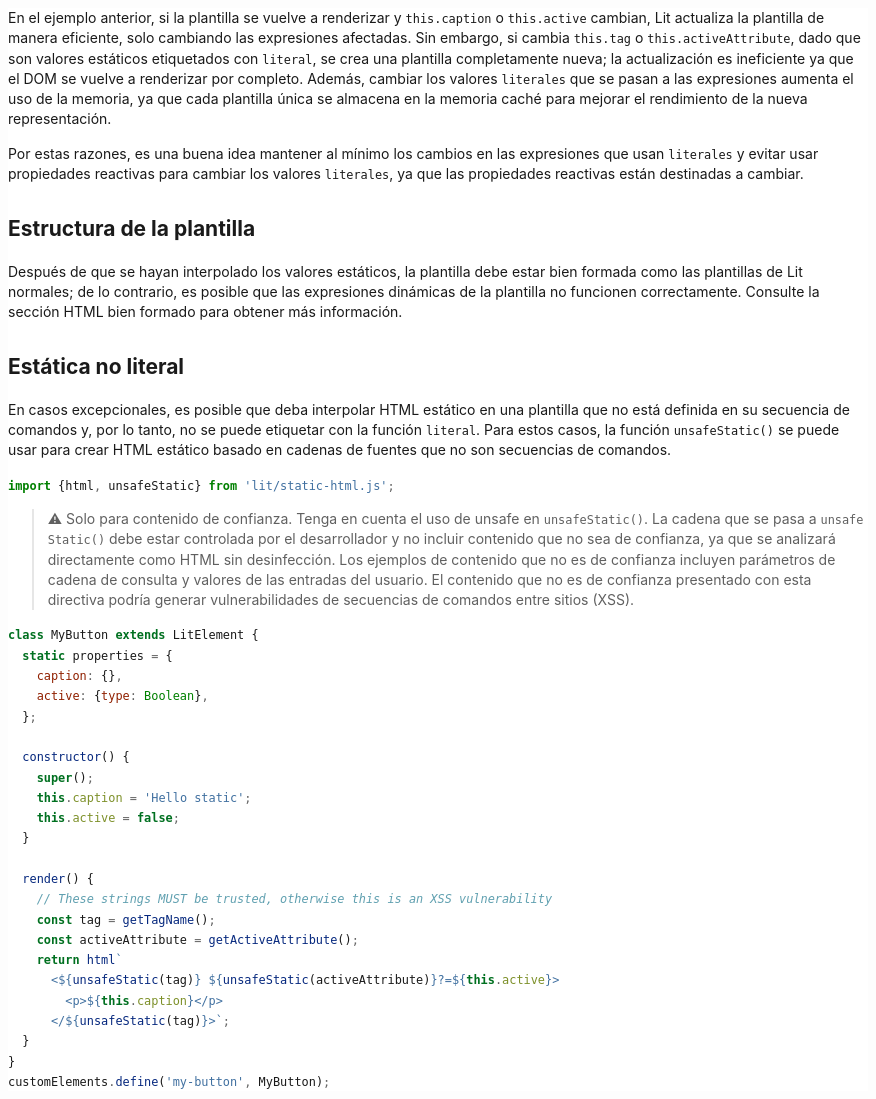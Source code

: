 En el ejemplo anterior, si la plantilla se vuelve a renderizar y `this.caption` o `this.active` cambian, Lit actualiza la plantilla de manera eficiente, solo cambiando las expresiones afectadas. Sin embargo, si cambia `this.tag` o `this.activeAttribute`, dado que son valores estáticos etiquetados con `literal`, se crea una plantilla completamente nueva; la actualización es ineficiente ya que el DOM se vuelve a renderizar por completo. Además, cambiar los valores `literales` que se pasan a las expresiones aumenta el uso de la memoria, ya que cada plantilla única se almacena en la memoria caché para mejorar el rendimiento de la nueva representación.

Por estas razones, es una buena idea mantener al mínimo los cambios en las expresiones que usan `literales` y evitar usar propiedades reactivas para cambiar los valores `literales`, ya que las propiedades reactivas están destinadas a cambiar.

## Estructura de la plantilla

Después de que se hayan interpolado los valores estáticos, la plantilla debe estar bien formada como las plantillas de Lit normales; de lo contrario, es posible que las expresiones dinámicas de la plantilla no funcionen correctamente. Consulte la sección HTML bien formado para obtener más información.

## Estática no literal

En casos excepcionales, es posible que deba interpolar HTML estático en una plantilla que no está definida en su secuencia de comandos y, por lo tanto, no se puede etiquetar con la función `literal`. Para estos casos, la función `unsafeStatic()` se puede usar para crear HTML estático basado en cadenas de fuentes que no son secuencias de comandos.

```jsx
import {html, unsafeStatic} from 'lit/static-html.js';
```

> ⚠️ Solo para contenido de confianza. Tenga en cuenta el uso de unsafe en `unsafeStatic()`. La cadena que se pasa a `unsafeStatic()` debe estar controlada por el desarrollador y no incluir contenido que no sea de confianza, ya que se analizará directamente como HTML sin desinfección. Los ejemplos de contenido que no es de confianza incluyen parámetros de cadena de consulta y valores de las entradas del usuario. El contenido que no es de confianza presentado con esta directiva podría generar vulnerabilidades de secuencias de comandos entre sitios (XSS).
> 

```jsx
class MyButton extends LitElement {
  static properties = {
    caption: {},
    active: {type: Boolean},
  };

  constructor() {
    super();
    this.caption = 'Hello static';
    this.active = false;
  }

  render() {
    // These strings MUST be trusted, otherwise this is an XSS vulnerability
    const tag = getTagName();
    const activeAttribute = getActiveAttribute();
    return html`
      <${unsafeStatic(tag)} ${unsafeStatic(activeAttribute)}?=${this.active}>
        <p>${this.caption}</p>
      </${unsafeStatic(tag)}>`;
  }
}
customElements.define('my-button', MyButton);
```
